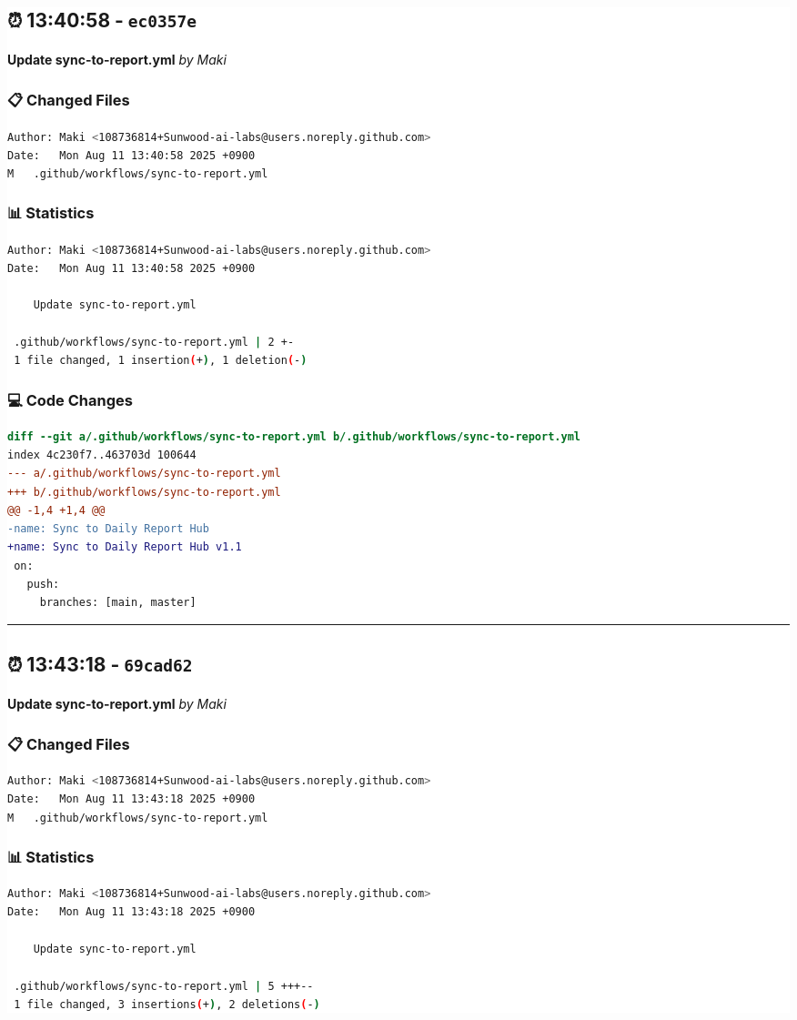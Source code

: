 ## ⏰ 13:40:58 - `ec0357e`
**Update sync-to-report.yml**
*by Maki*

### 📋 Changed Files
```bash
Author: Maki <108736814+Sunwood-ai-labs@users.noreply.github.com>
Date:   Mon Aug 11 13:40:58 2025 +0900
M	.github/workflows/sync-to-report.yml
```

### 📊 Statistics
```bash
Author: Maki <108736814+Sunwood-ai-labs@users.noreply.github.com>
Date:   Mon Aug 11 13:40:58 2025 +0900

    Update sync-to-report.yml

 .github/workflows/sync-to-report.yml | 2 +-
 1 file changed, 1 insertion(+), 1 deletion(-)
```

### 💻 Code Changes
```diff
diff --git a/.github/workflows/sync-to-report.yml b/.github/workflows/sync-to-report.yml
index 4c230f7..463703d 100644
--- a/.github/workflows/sync-to-report.yml
+++ b/.github/workflows/sync-to-report.yml
@@ -1,4 +1,4 @@
-name: Sync to Daily Report Hub
+name: Sync to Daily Report Hub v1.1
 on:
   push:
     branches: [main, master]
```

---

## ⏰ 13:43:18 - `69cad62`
**Update sync-to-report.yml**
*by Maki*

### 📋 Changed Files
```bash
Author: Maki <108736814+Sunwood-ai-labs@users.noreply.github.com>
Date:   Mon Aug 11 13:43:18 2025 +0900
M	.github/workflows/sync-to-report.yml
```

### 📊 Statistics
```bash
Author: Maki <108736814+Sunwood-ai-labs@users.noreply.github.com>
Date:   Mon Aug 11 13:43:18 2025 +0900

    Update sync-to-report.yml

 .github/workflows/sync-to-report.yml | 5 +++--
 1 file changed, 3 insertions(+), 2 deletions(-)
```

